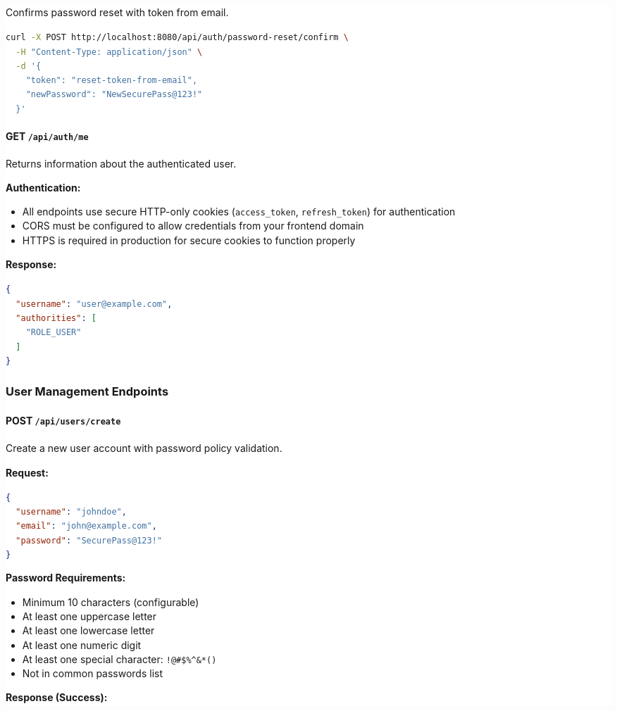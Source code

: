 Confirms password reset with token from email.

```bash
curl -X POST http://localhost:8080/api/auth/password-reset/confirm \
  -H "Content-Type: application/json" \
  -d '{
    "token": "reset-token-from-email",
    "newPassword": "NewSecurePass@123!"
  }'
```

#### GET `/api/auth/me`

Returns information about the authenticated user.

**Authentication:**

- All endpoints use secure HTTP-only cookies (`access_token`, `refresh_token`) for authentication
- CORS must be configured to allow credentials from your frontend domain
- HTTPS is required in production for secure cookies to function properly

**Response:**

```json
{
  "username": "user@example.com",
  "authorities": [
    "ROLE_USER"
  ]
}
```

### User Management Endpoints

#### POST `/api/users/create`

Create a new user account with password policy validation.

**Request:**

```json
{
  "username": "johndoe",
  "email": "john@example.com",
  "password": "SecurePass@123!"
}
```

**Password Requirements:**

- Minimum 10 characters (configurable)
- At least one uppercase letter
- At least one lowercase letter
- At least one numeric digit
- At least one special character: `!@#$%^&*()`
- Not in common passwords list

**Response (Success):**
